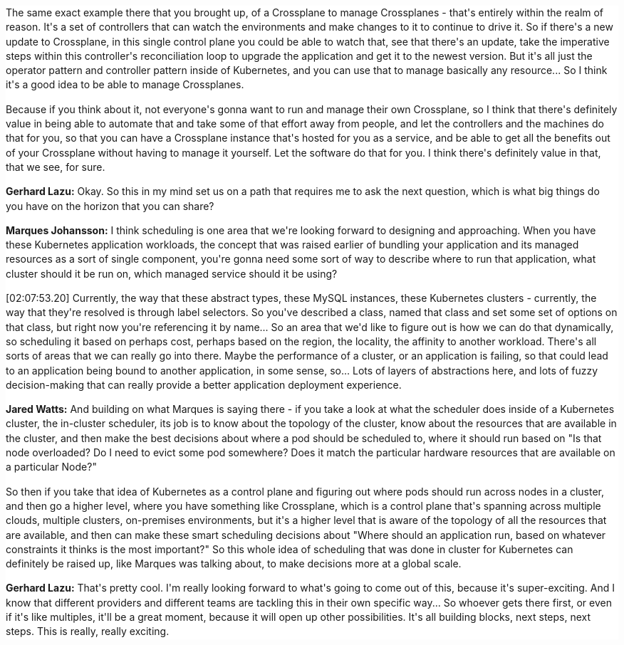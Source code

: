 The same exact example there that you brought up, of a Crossplane to manage Crossplanes - that's entirely within the realm of reason. It's a set of controllers that can watch the environments and make changes to it to continue to drive it. So if there's a new update to Crossplane, in this single control plane you could be able to watch that, see that there's an update, take the imperative steps within this controller's reconciliation loop to upgrade the application and get it to the newest version. But it's all just the operator pattern and controller pattern inside of Kubernetes, and you can use that to manage basically any resource... So I think it's a good idea to be able to manage Crossplanes.

Because if you think about it, not everyone's gonna want to run and manage their own Crossplane, so I think that there's definitely value in being able to automate that and take some of that effort away from people, and let the controllers and the machines do that for you, so that you can have a Crossplane instance that's hosted for you as a service, and be able to get all the benefits out of your Crossplane without having to manage it yourself. Let the software do that for you. I think there's definitely value in that, that we see, for sure.

**Gerhard Lazu:** Okay. So this in my mind set us on a path that requires me to ask the next question, which is what big things do you have on the horizon that you can share?

**Marques Johansson:** I think scheduling is one area that we're looking forward to designing and approaching. When you have these Kubernetes application workloads, the concept that was raised earlier of bundling your application and its managed resources as a sort of single component, you're gonna need some sort of way to describe where to run that application, what cluster should it be run on, which managed service should it be using?

\[02:07:53.20\] Currently, the way that these abstract types, these MySQL instances, these Kubernetes clusters - currently, the way that they're resolved is through label selectors. So you've described a class, named that class and set some set of options on that class, but right now you're referencing it by name... So an area that we'd like to figure out is how we can do that dynamically, so scheduling it based on perhaps cost, perhaps based on the region, the locality, the affinity to another workload. There's all sorts of areas that we can really go into there. Maybe the performance of a cluster, or an application is failing, so that could lead to an application being bound to another application, in some sense, so... Lots of layers of abstractions here, and lots of fuzzy decision-making that can really provide a better application deployment experience.

**Jared Watts:** And building on what Marques is saying there - if you take a look at what the scheduler does inside of a Kubernetes cluster, the in-cluster scheduler, its job is to know about the topology of the cluster, know about the resources that are available in the cluster, and then make the best decisions about where a pod should be scheduled to, where it should run based on "Is that node overloaded? Do I need to evict some pod somewhere? Does it match the particular hardware resources that are available on a particular Node?"

So then if you take that idea of Kubernetes as a control plane and figuring out where pods should run across nodes in a cluster, and then go a higher level, where you have something like Crossplane, which is a control plane that's spanning across multiple clouds, multiple clusters, on-premises environments, but it's a higher level that is aware of the topology of all the resources that are available, and then can make these smart scheduling decisions about "Where should an application run, based on whatever constraints it thinks is the most important?" So this whole idea of scheduling that was done in cluster for Kubernetes can definitely be raised up, like Marques was talking about, to make decisions more at a global scale.

**Gerhard Lazu:** That's pretty cool. I'm really looking forward to what's going to come out of this, because it's super-exciting. And I know that different providers and different teams are tackling this in their own specific way... So whoever gets there first, or even if it's like multiples, it'll be a great moment, because it will open up other possibilities. It's all building blocks, next steps, next steps. This is really, really exciting.
